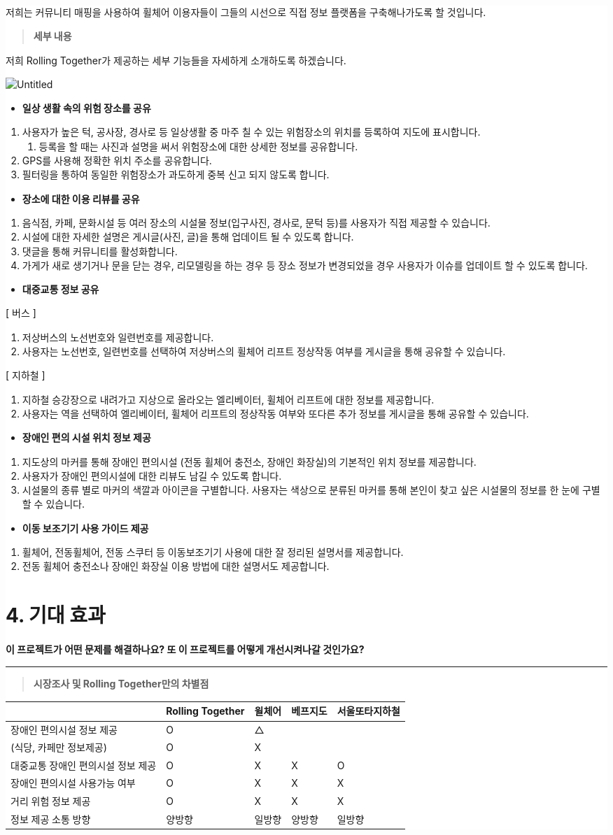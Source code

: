 저희는 커뮤니티 매핑을 사용하여 휠체어 이용자들이 그들의 시선으로 직접 정보 플랫폼을 구축해나가도록 할 것입니다. 

> **세부 내용**
> 

저희 Rolling Together가 제공하는 세부 기능들을 자세하게 소개하도록 하겠습니다.

![Untitled](Rolling%20Together%20e97110dd0ef14c22b4c9d756c6e8174c/Untitled%203.png)

- **일상 생활 속의 위험 장소를 공유**
1. 사용자가 높은 턱, 공사장, 경사로 등 일상생활 중 마주 칠 수 있는 위험장소의 위치를 등록하여 지도에 표시합니다.
    1. 등록을 할 때는 사진과 설명을 써서 위험장소에 대한 상세한 정보를 공유합니다.
2. GPS를 사용해 정확한 위치 주소를 공유합니다.
3. 필터링을 통하여 동일한 위험장소가 과도하게 중복 신고 되지 않도록 합니다.

- **장소에 대한 이용 리뷰를 공유**
1. 음식점, 카페, 문화시설 등 여러 장소의 시설물 정보(입구사진, 경사로, 문턱 등)를 사용자가 직접 제공할 수 있습니다.
2. 시설에 대한 자세한 설명은 게시글(사진, 글)을 통해 업데이트 될 수 있도록 합니다.
3. 댓글을 통해 커뮤니티를 활성화합니다.
4. 가게가 새로 생기거나 문을 닫는 경우, 리모델링을 하는 경우 등 장소 정보가 변경되었을 경우 사용자가 이슈를 업데이트 할 수 있도록 합니다.

- **대중교통 정보 공유**

[ 버스 ]

1. 저상버스의 노선번호와 일련번호를 제공합니다.
2. 사용자는 노선번호, 일련번호를 선택하여  저상버스의 휠체어 리프트 정상작동 여부를 게시글을 통해 공유할 수 있습니다.

[ 지하철 ]

1. 지하철 승강장으로 내려가고 지상으로 올라오는 엘리베이터, 휠체어 리프트에 대한 정보를 제공합니다.
2. 사용자는 역을 선택하여 엘리베이터, 휠체어 리프트의 정상작동 여부와 또다른 추가 정보를 게시글을 통해 공유할 수 있습니다.

- **장애인 편의 시설 위치 정보 제공**
1. 지도상의 마커를 통해 장애인 편의시설 (전동 휠체어 충전소, 장애인 화장실)의 기본적인 위치 정보를 제공합니다.
2. 사용자가 장애인 편의시설에 대한 리뷰도 남길 수 있도록 합니다.
3. 시설물의 종류 별로 마커의 색깔과 아이콘을 구별합니다. 사용자는 색상으로 분류된 마커를 통해 본인이 찾고 싶은 시설물의 정보를 한 눈에 구별할 수 있습니다.

- **이동 보조기기 사용 가이드 제공**
1. 휠체어, 전동휠체어, 전동 스쿠터 등 이동보조기기 사용에 대한 잘 정리된 설명서를 제공합니다.
2. 전동 휠체어 충전소나 장애인 화장실 이용 방법에 대한 설명서도 제공합니다.

# 4. 기대 효과

**이 프로젝트가 어떤 문제를 해결하나요? 또 이 프로젝트를 어떻게 개선시켜나갈 것인가요?**

---

> **시장조사 및 Rolling Together만의 차별점**
> 

|  | Rolling Together | 윌체어 | 베프지도 | 서울또타지하철 |
| --- | --- | --- | --- | --- |
| 장애인 편의시설 정보 제공 | O | △
(식당, 카페만 정보제공) | O | X |
| 대중교통 장애인 편의시설 정보 제공 | O | X | X | O |
| 장애인 편의시설 사용가능 여부 | O | X | X | X |
| 거리 위험 정보 제공 | O | X | X | X |
| 정보 제공 소통 방향 | 양방향 | 일방향 | 양방향 | 일방향 |
